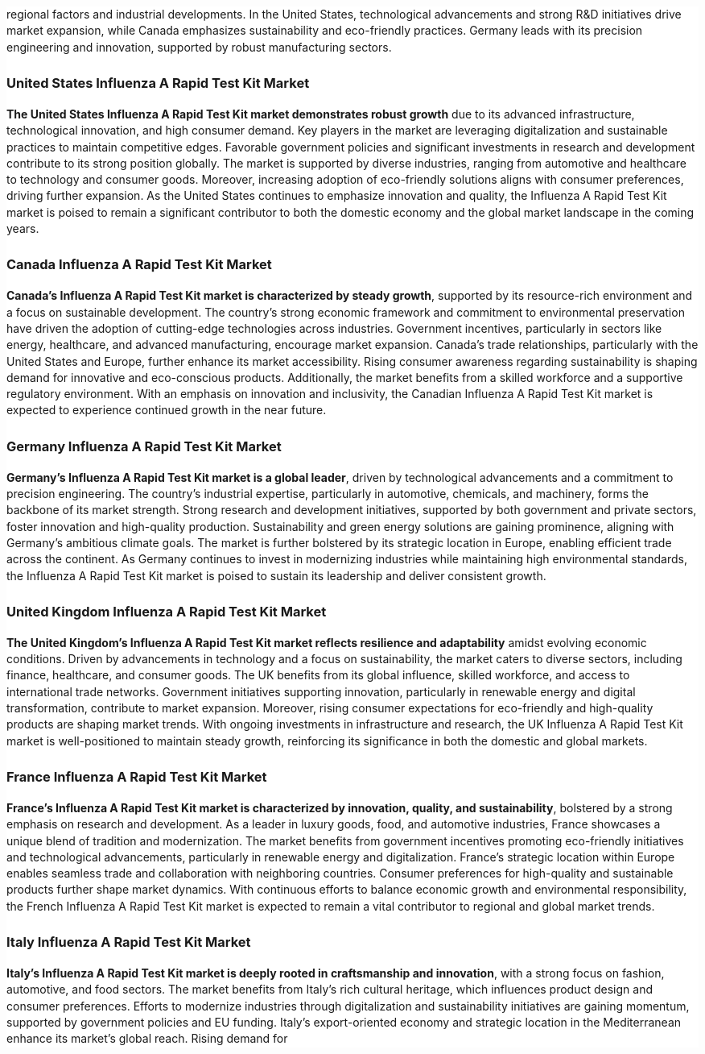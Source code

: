 regional factors and industrial developments. In the United States, technological advancements and strong R&amp;D initiatives drive market expansion, while Canada emphasizes sustainability and eco-friendly practices. Germany leads with its precision engineering and innovation, supported by robust manufacturing sectors.</span></em></p></blockquote><h3><strong>United States Influenza A Rapid Test Kit Market</strong></h3><p><strong>The United States Influenza A Rapid Test Kit market demonstrates robust growth</strong> due to its advanced infrastructure, technological innovation, and high consumer demand. Key players in the market are leveraging digitalization and sustainable practices to maintain competitive edges. Favorable government policies and significant investments in research and development contribute to its strong position globally. The market is supported by diverse industries, ranging from automotive and healthcare to technology and consumer goods. Moreover, increasing adoption of eco-friendly solutions aligns with consumer preferences, driving further expansion. As the United States continues to emphasize innovation and quality, the Influenza A Rapid Test Kit market is poised to remain a significant contributor to both the domestic economy and the global market landscape in the coming years.</p><h3><strong>Canada Influenza A Rapid Test Kit Market</strong></h3><p><strong>Canada&rsquo;s Influenza A Rapid Test Kit market is characterized by steady growth</strong>, supported by its resource-rich environment and a focus on sustainable development. The country&rsquo;s strong economic framework and commitment to environmental preservation have driven the adoption of cutting-edge technologies across industries. Government incentives, particularly in sectors like energy, healthcare, and advanced manufacturing, encourage market expansion. Canada&rsquo;s trade relationships, particularly with the United States and Europe, further enhance its market accessibility. Rising consumer awareness regarding sustainability is shaping demand for innovative and eco-conscious products. Additionally, the market benefits from a skilled workforce and a supportive regulatory environment. With an emphasis on innovation and inclusivity, the Canadian Influenza A Rapid Test Kit market is expected to experience continued growth in the near future.</p><h3><strong>Germany Influenza A Rapid Test Kit Market</strong></h3><p><strong>Germany&rsquo;s Influenza A Rapid Test Kit market is a global leader</strong>, driven by technological advancements and a commitment to precision engineering. The country&rsquo;s industrial expertise, particularly in automotive, chemicals, and machinery, forms the backbone of its market strength. Strong research and development initiatives, supported by both government and private sectors, foster innovation and high-quality production. Sustainability and green energy solutions are gaining prominence, aligning with Germany&rsquo;s ambitious climate goals. The market is further bolstered by its strategic location in Europe, enabling efficient trade across the continent. As Germany continues to invest in modernizing industries while maintaining high environmental standards, the Influenza A Rapid Test Kit market is poised to sustain its leadership and deliver consistent growth.</p><h3><strong>United Kingdom Influenza A Rapid Test Kit Market</strong></h3><p><strong>The United Kingdom&rsquo;s Influenza A Rapid Test Kit market reflects resilience and adaptability</strong> amidst evolving economic conditions. Driven by advancements in technology and a focus on sustainability, the market caters to diverse sectors, including finance, healthcare, and consumer goods. The UK benefits from its global influence, skilled workforce, and access to international trade networks. Government initiatives supporting innovation, particularly in renewable energy and digital transformation, contribute to market expansion. Moreover, rising consumer expectations for eco-friendly and high-quality products are shaping market trends. With ongoing investments in infrastructure and research, the UK Influenza A Rapid Test Kit market is well-positioned to maintain steady growth, reinforcing its significance in both the domestic and global markets.</p><h3><strong>France Influenza A Rapid Test Kit Market</strong></h3><p><strong>France&rsquo;s Influenza A Rapid Test Kit market is characterized by innovation, quality, and sustainability</strong>, bolstered by a strong emphasis on research and development. As a leader in luxury goods, food, and automotive industries, France showcases a unique blend of tradition and modernization. The market benefits from government incentives promoting eco-friendly initiatives and technological advancements, particularly in renewable energy and digitalization. France&rsquo;s strategic location within Europe enables seamless trade and collaboration with neighboring countries. Consumer preferences for high-quality and sustainable products further shape market dynamics. With continuous efforts to balance economic growth and environmental responsibility, the French Influenza A Rapid Test Kit market is expected to remain a vital contributor to regional and global market trends.</p><h3><strong>Italy Influenza A Rapid Test Kit Market</strong></h3><p><strong>Italy&rsquo;s Influenza A Rapid Test Kit market is deeply rooted in craftsmanship and innovation</strong>, with a strong focus on fashion, automotive, and food sectors. The market benefits from Italy&rsquo;s rich cultural heritage, which influences product design and consumer preferences. Efforts to modernize industries through digitalization and sustainability initiatives are gaining momentum, supported by government policies and EU funding. Italy&rsquo;s export-oriented economy and strategic location in the Mediterranean enhance its market&rsquo;s global reach. Rising demand for
